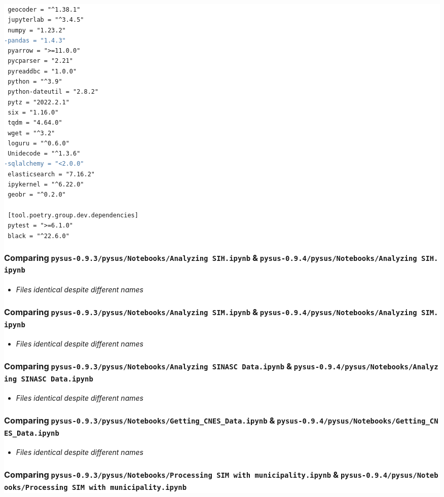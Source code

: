 ```diff
 geocoder = "^1.38.1"
 jupyterlab = "^3.4.5"
 numpy = "1.23.2"
-pandas = "1.4.3"
 pyarrow = ">=11.0.0"
 pycparser = "2.21"
 pyreaddbc = "1.0.0"
 python = "^3.9"
 python-dateutil = "2.8.2"
 pytz = "2022.2.1"
 six = "1.16.0"
 tqdm = "4.64.0"
 wget = "^3.2"
 loguru = "^0.6.0"
 Unidecode = "^1.3.6"
-sqlalchemy = "<2.0.0"
 elasticsearch = "7.16.2"
 ipykernel = "^6.22.0"
 geobr = "^0.2.0"
 
 [tool.poetry.group.dev.dependencies]
 pytest = ">=6.1.0"
 black = "^22.6.0"
```

### Comparing `pysus-0.9.3/pysus/Notebooks/Analyzing SIH.ipynb` & `pysus-0.9.4/pysus/Notebooks/Analyzing SIH.ipynb`

 * *Files identical despite different names*

### Comparing `pysus-0.9.3/pysus/Notebooks/Analyzing SIM.ipynb` & `pysus-0.9.4/pysus/Notebooks/Analyzing SIM.ipynb`

 * *Files identical despite different names*

### Comparing `pysus-0.9.3/pysus/Notebooks/Analyzing SINASC Data.ipynb` & `pysus-0.9.4/pysus/Notebooks/Analyzing SINASC Data.ipynb`

 * *Files identical despite different names*

### Comparing `pysus-0.9.3/pysus/Notebooks/Getting_CNES_Data.ipynb` & `pysus-0.9.4/pysus/Notebooks/Getting_CNES_Data.ipynb`

 * *Files identical despite different names*

### Comparing `pysus-0.9.3/pysus/Notebooks/Processing SIM with municipality.ipynb` & `pysus-0.9.4/pysus/Notebooks/Processing SIM with municipality.ipynb`
